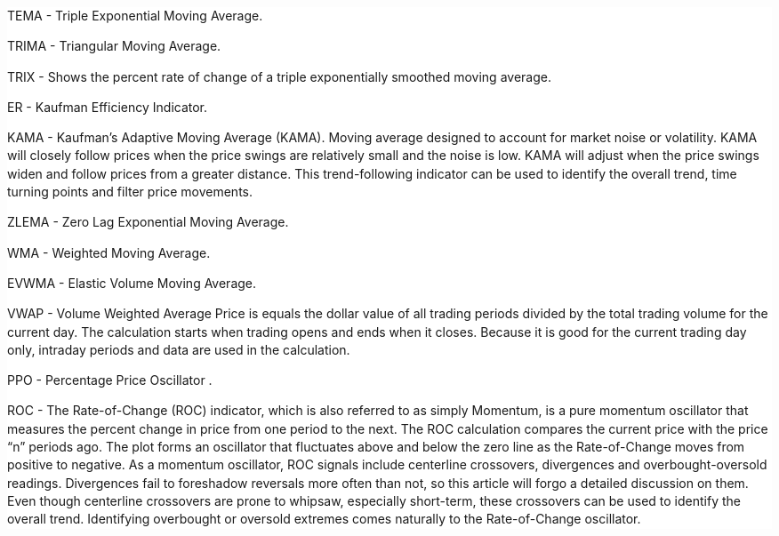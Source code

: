 TEMA - Triple Exponential Moving Average.

TRIMA -  Triangular Moving Average.

TRIX - Shows the percent rate of change of a triple exponentially smoothed moving average.

ER - Kaufman Efficiency Indicator.

KAMA - Kaufman’s Adaptive Moving Average (KAMA). Moving average designed to account for market noise or volatility. KAMA will closely follow prices when the price swings are relatively small and the noise is low. KAMA will adjust when the price swings widen and follow prices from a greater distance. This trend-following indicator can be used to identify the overall trend, time turning points and filter price movements.

ZLEMA - Zero Lag Exponential Moving Average.

WMA - Weighted Moving Average.

EVWMA - Elastic Volume Moving Average.

VWAP - Volume Weighted Average Price is equals the dollar value of all trading periods divided by the total trading volume for the current day. The calculation starts when trading opens and ends when it closes. Because it is good for the current trading day only, intraday periods and data are used in the calculation.

PPO - Percentage Price Oscillator .

ROC - The Rate-of-Change (ROC) indicator, which is also referred to as simply Momentum, is a pure momentum oscillator that measures the percent change in price from one period to the next. The ROC calculation compares the current price with the price “n” periods ago. The plot forms an oscillator that fluctuates above and below the zero line as the Rate-of-Change moves from positive to negative. As a momentum oscillator, ROC signals include centerline crossovers, divergences and overbought-oversold readings. Divergences fail to foreshadow reversals more often than not, so this article will forgo a detailed discussion on them. Even though centerline crossovers are prone to whipsaw, especially short-term, these crossovers can be used to identify the overall trend. Identifying overbought or oversold extremes comes naturally to the Rate-of-Change oscillator.
  
    

